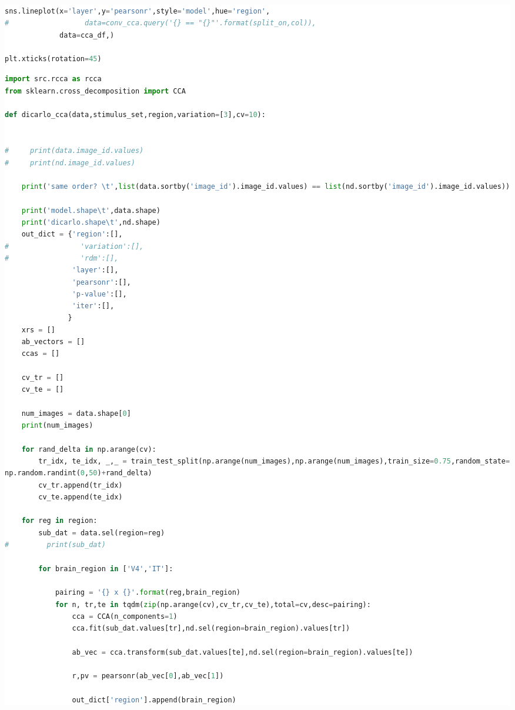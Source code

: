 
```python
sns.lineplot(x='layer',y='pearsonr',style='model',hue='region',
#                  data=conv_cca.query('{} == "{}"'.format(split_on,col)),
             data=cca_df,)
    
plt.xticks(rotation=45)
```


```python
import src.rcca as rcca
from sklearn.cross_decomposition import CCA

def dicarlo_cca(data,stimulus_set,region,variation=[3],cv=10):
    
    
#     print(data.image_id.values)
#     print(nd.image_id.values)
    
    print('same order? \t',list(data.sortby('image_id').image_id.values) == list(nd.sortby('image_id').image_id.values))
    
    print('model.shape\t',data.shape)
    print('dicarlo.shape\t',nd.shape)
    out_dict = {'region':[],
#                 'variation':[],
#                 'rdm':[],
                'layer':[],
                'pearsonr':[],
                'p-value':[],
                'iter':[],
               }
    xrs = []
    ab_vectors = []
    ccas = []
        
    cv_tr = []
    cv_te = []
    
    num_images = data.shape[0]
    print(num_images)
    
    for rand_delta in np.arange(cv):
        tr_idx, te_idx, _,_ = train_test_split(np.arange(num_images),np.arange(num_images),train_size=0.75,random_state=np.random.randint(0,50)+rand_delta)
        cv_tr.append(tr_idx)
        cv_te.append(te_idx)
        
    for reg in region:
        sub_dat = data.sel(region=reg)
#         print(sub_dat)
        
        for brain_region in ['V4','IT']:
            
            pairing = '{} x {}'.format(reg,brain_region)
            for n, tr,te in tqdm(zip(np.arange(cv),cv_tr,cv_te),total=cv,desc=pairing):
                cca = CCA(n_components=1)
                cca.fit(sub_dat.values[tr],nd.sel(region=brain_region).values[tr])
            
                ab_vec = cca.transform(sub_dat.values[te],nd.sel(region=brain_region).values[te])
        
                r,pv = pearsonr(ab_vec[0],ab_vec[1])

                out_dict['region'].append(brain_region)
```